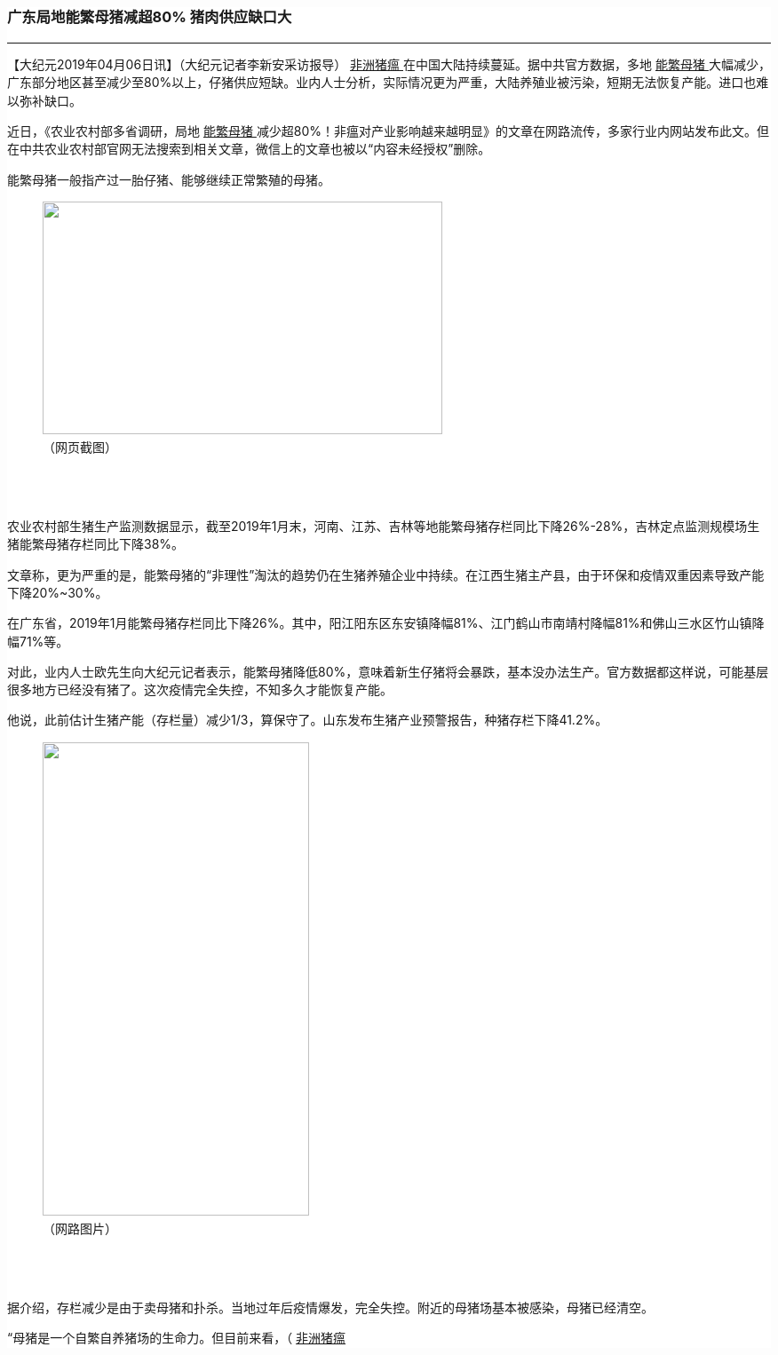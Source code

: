 ### 广东局地能繁母猪减超80% 猪肉供应缺口大
------------------------

<p>
 【大纪元2019年04月06日讯】（大纪元记者李新安采访报导）
 <a href="http://www.epochtimes.com/gb/tag/%E9%9D%9E%E6%B4%B2%E7%8C%AA%E7%98%9F.html">
  非洲猪瘟
 </a>
 在中国大陆持续蔓延。据中共官方数据，多地
 <a href="http://www.epochtimes.com/gb/tag/%E8%83%BD%E7%B9%81%E6%AF%8D%E7%8C%AA.html">
  能繁母猪
 </a>
 大幅减少，广东部分地区甚至减少至80%以上，仔猪供应短缺。业内人士分析，实际情况更为严重，大陆养殖业被污染，短期无法恢复产能。进口也难以弥补缺口。
</p>
<p>
 近日，《农业农村部多省调研，局地
 <a href="http://www.epochtimes.com/gb/tag/%E8%83%BD%E7%B9%81%E6%AF%8D%E7%8C%AA.html">
  能繁母猪
 </a>
 减少超80%！非瘟对产业影响越来越明显》的文章在网路流传，多家行业内网站发布此文。但在中共农业农村部官网无法搜索到相关文章，微信上的文章也被以“内容未经授权”删除。
</p>
<p>
 能繁母猪一般指产过一胎仔猪、能够继续正常繁殖的母猪。
</p>
<figure class="wp-caption aligncenter" id="attachment_11167507" style="width: 450px">
 <a href="http://i.epochtimes.com/assets/uploads/2019/04/Z123_meitu_1.jpg">
  <img alt="" class="wp-image-11167507 size-medium" height="262" src="http://i.epochtimes.com/assets/uploads/2019/04/Z123_meitu_1-450x262.jpg" width="450"/>
 </a>
 <br/><figcaption class="wp-caption-text">
  （网页截图）
 </figcaption><br/>
</figure><br/>
<p>
 农业农村部生猪生产监测数据显示，截至2019年1月末，河南、江苏、吉林等地能繁母猪存栏同比下降26%-28%，吉林定点监测规模场生猪能繁母猪存栏同比下降38%。
</p>
<p>
 文章称，更为严重的是，能繁母猪的“非理性”淘汰的趋势仍在生猪养殖企业中持续。在江西生猪主产县，由于环保和疫情双重因素导致产能下降20%~30%。
</p>
<p>
 在广东省，2019年1月能繁母猪存栏同比下降26%。其中，阳江阳东区东安镇降幅81%、江门鹤山市南靖村降幅81%和佛山三水区竹山镇降幅71%等。
</p>
<p>
 对此，业内人士欧先生向大纪元记者表示，能繁母猪降低80%，意味着新生仔猪将会暴跌，基本没办法生产。官方数据都这样说，可能基层很多地方已经没有猪了。这次疫情完全失控，不知多久才能恢复产能。
</p>
<p>
 他说，此前估计生猪产能（存栏量）减少1/3，算保守了。山东发布生猪产业预警报告，种猪存栏下降41.2%。
</p>
<figure class="wp-caption aligncenter" id="attachment_11167535" style="width: 300px">
 <a href="http://i.epochtimes.com/assets/uploads/2019/04/E9iFuoNR_meitu_8.jpg">
  <img alt="" class="wp-image-11167535 size-small" height="533" src="http://i.epochtimes.com/assets/uploads/2019/04/E9iFuoNR_meitu_8-300x533.jpg" width="300"/>
 </a>
 <br/><figcaption class="wp-caption-text">
  （网路图片）
 </figcaption><br/>
</figure><br/>
<p>
 据介绍，存栏减少是由于卖母猪和扑杀。当地过年后疫情爆发，完全失控。附近的母猪场基本被感染，母猪已经清空。
</p>
<p>
 “母猪是一个自繁自养猪场的生命力。但目前来看，（
 <a href="http://www.epochtimes.com/gb/tag/%E9%9D%9E%E6%B4%B2%E7%8C%AA%E7%98%9F.html">
  非洲猪瘟